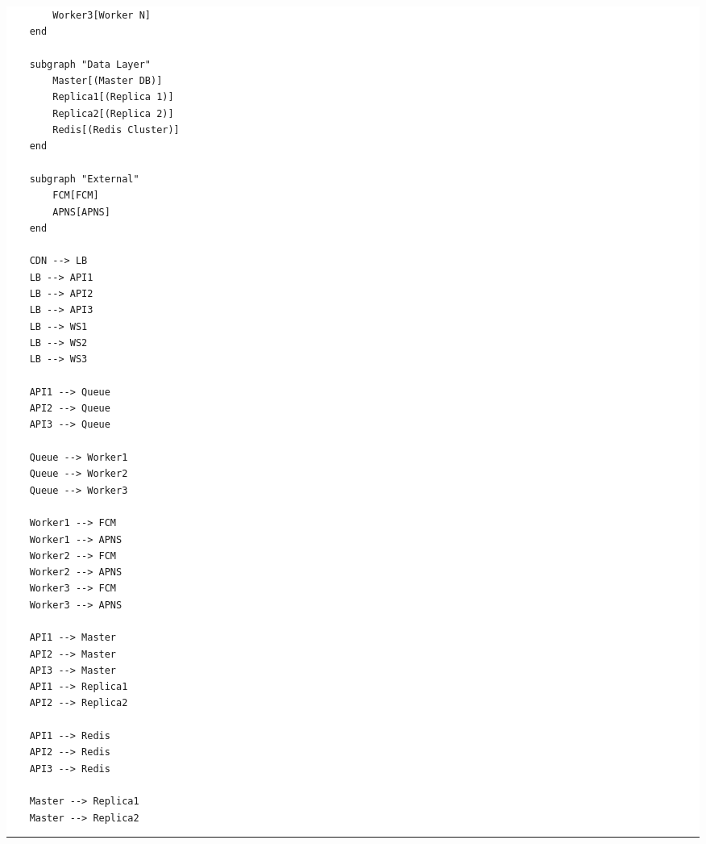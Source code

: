 ```mermaid
        Worker3[Worker N]
    end
    
    subgraph "Data Layer"
        Master[(Master DB)]
        Replica1[(Replica 1)]
        Replica2[(Replica 2)]
        Redis[(Redis Cluster)]
    end
    
    subgraph "External"
        FCM[FCM]
        APNS[APNS]
    end
    
    CDN --> LB
    LB --> API1
    LB --> API2
    LB --> API3
    LB --> WS1
    LB --> WS2
    LB --> WS3
    
    API1 --> Queue
    API2 --> Queue
    API3 --> Queue
    
    Queue --> Worker1
    Queue --> Worker2
    Queue --> Worker3
    
    Worker1 --> FCM
    Worker1 --> APNS
    Worker2 --> FCM
    Worker2 --> APNS
    Worker3 --> FCM
    Worker3 --> APNS
    
    API1 --> Master
    API2 --> Master
    API3 --> Master
    API1 --> Replica1
    API2 --> Replica2
    
    API1 --> Redis
    API2 --> Redis
    API3 --> Redis
    
    Master --> Replica1
    Master --> Replica2
```

---